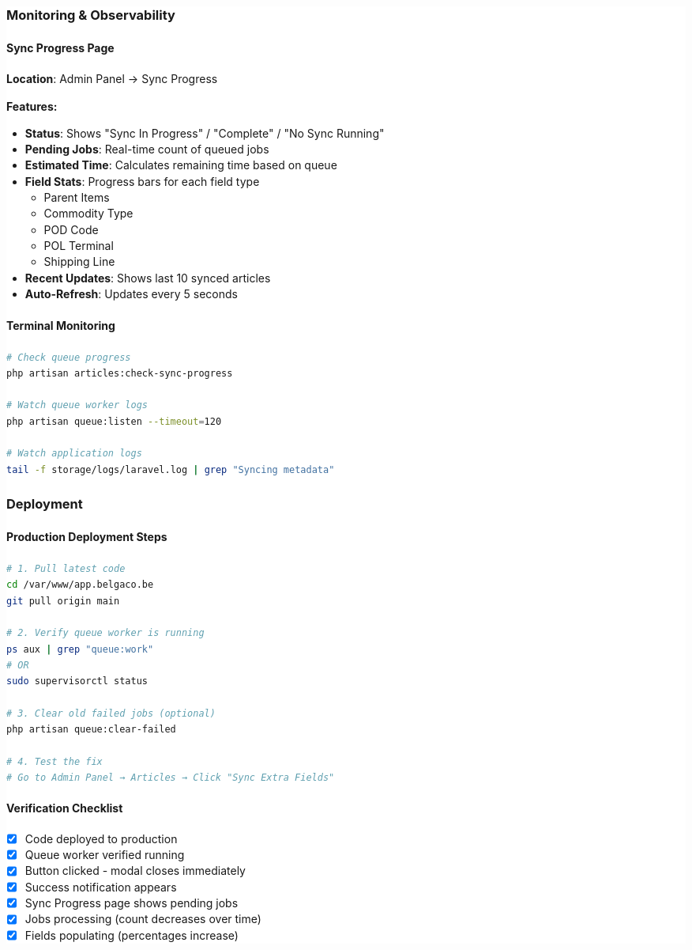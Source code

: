 ### Monitoring & Observability

#### Sync Progress Page
**Location**: Admin Panel → Sync Progress

**Features:**
- **Status**: Shows "Sync In Progress" / "Complete" / "No Sync Running"
- **Pending Jobs**: Real-time count of queued jobs
- **Estimated Time**: Calculates remaining time based on queue
- **Field Stats**: Progress bars for each field type
  - Parent Items
  - Commodity Type
  - POD Code
  - POL Terminal
  - Shipping Line
- **Recent Updates**: Shows last 10 synced articles
- **Auto-Refresh**: Updates every 5 seconds

#### Terminal Monitoring
```bash
# Check queue progress
php artisan articles:check-sync-progress

# Watch queue worker logs
php artisan queue:listen --timeout=120

# Watch application logs
tail -f storage/logs/laravel.log | grep "Syncing metadata"
```

### Deployment

#### Production Deployment Steps
```bash
# 1. Pull latest code
cd /var/www/app.belgaco.be
git pull origin main

# 2. Verify queue worker is running
ps aux | grep "queue:work"
# OR
sudo supervisorctl status

# 3. Clear old failed jobs (optional)
php artisan queue:clear-failed

# 4. Test the fix
# Go to Admin Panel → Articles → Click "Sync Extra Fields"
```

#### Verification Checklist
- [x] Code deployed to production
- [x] Queue worker verified running
- [x] Button clicked - modal closes immediately
- [x] Success notification appears
- [x] Sync Progress page shows pending jobs
- [x] Jobs processing (count decreases over time)
- [x] Fields populating (percentages increase)
